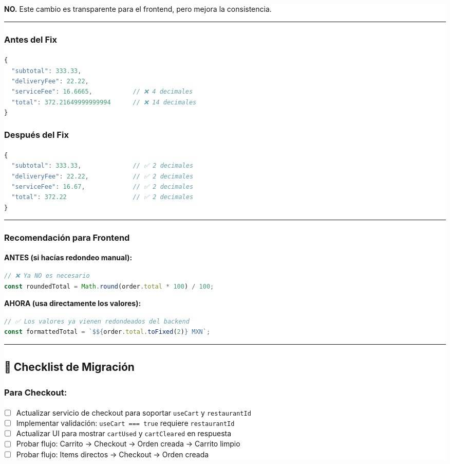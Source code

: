 **NO.** Este cambio es transparente para el frontend, pero mejora la consistencia.

---

### Antes del Fix

```javascript
{
  "subtotal": 333.33,
  "deliveryFee": 22.22,
  "serviceFee": 16.6665,           // ❌ 4 decimales
  "total": 372.21649999999994      // ❌ 14 decimales
}
```

### Después del Fix

```javascript
{
  "subtotal": 333.33,              // ✅ 2 decimales
  "deliveryFee": 22.22,            // ✅ 2 decimales
  "serviceFee": 16.67,             // ✅ 2 decimales
  "total": 372.22                  // ✅ 2 decimales
}
```

---

### Recomendación para Frontend

**ANTES (si hacías redondeo manual):**
```javascript
// ❌ Ya NO es necesario
const roundedTotal = Math.round(order.total * 100) / 100;
```

**AHORA (usa directamente los valores):**
```javascript
// ✅ Los valores ya vienen redondeados del backend
const formattedTotal = `$${order.total.toFixed(2)} MXN`;
```

---

## 📝 Checklist de Migración

### Para Checkout:

- [ ] Actualizar servicio de checkout para soportar `useCart` y `restaurantId`
- [ ] Implementar validación: `useCart === true` requiere `restaurantId`
- [ ] Actualizar UI para mostrar `cartUsed` y `cartCleared` en respuesta
- [ ] Probar flujo: Carrito → Checkout → Orden creada → Carrito limpio
- [ ] Probar flujo: Items directos → Checkout → Orden creada
